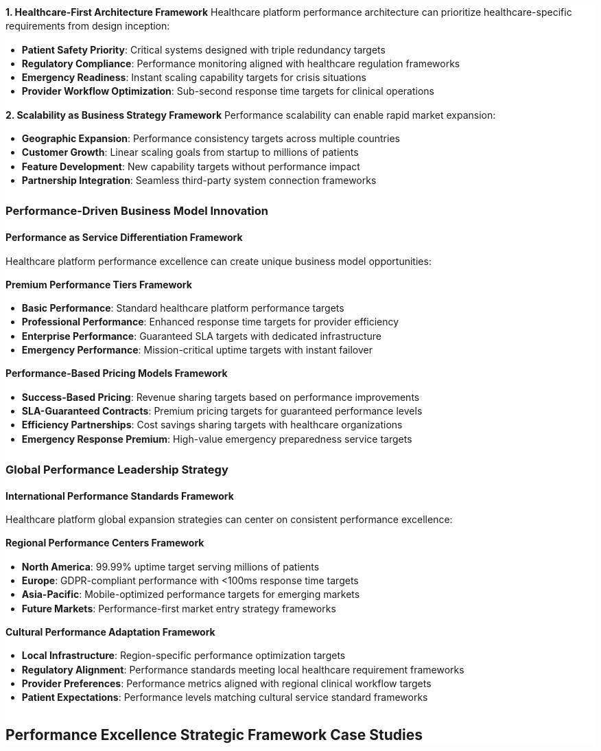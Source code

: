 **1. Healthcare-First Architecture Framework**
Healthcare platform performance architecture can prioritize healthcare-specific requirements from design inception:

- **Patient Safety Priority**: Critical systems designed with triple redundancy targets
- **Regulatory Compliance**: Performance monitoring aligned with healthcare regulation frameworks
- **Emergency Readiness**: Instant scaling capability targets for crisis situations
- **Provider Workflow Optimization**: Sub-second response time targets for clinical operations

**2. Scalability as Business Strategy Framework**
Performance scalability can enable rapid market expansion:

- **Geographic Expansion**: Performance consistency targets across multiple countries
- **Customer Growth**: Linear scaling goals from startup to millions of patients
- **Feature Development**: New capability targets without performance impact
- **Partnership Integration**: Seamless third-party system connection frameworks

### Performance-Driven Business Model Innovation

**Performance as Service Differentiation Framework**

Healthcare platform performance excellence can create unique business model opportunities:

**Premium Performance Tiers Framework**
- **Basic Performance**: Standard healthcare platform performance targets
- **Professional Performance**: Enhanced response time targets for provider efficiency
- **Enterprise Performance**: Guaranteed SLA targets with dedicated infrastructure
- **Emergency Performance**: Mission-critical uptime targets with instant failover

**Performance-Based Pricing Models Framework**
- **Success-Based Pricing**: Revenue sharing targets based on performance improvements
- **SLA-Guaranteed Contracts**: Premium pricing targets for guaranteed performance levels
- **Efficiency Partnerships**: Cost savings sharing targets with healthcare organizations
- **Emergency Response Premium**: High-value emergency preparedness service targets

### Global Performance Leadership Strategy

**International Performance Standards Framework**

Healthcare platform global expansion strategies can center on consistent performance excellence:

**Regional Performance Centers Framework**
- **North America**: 99.99% uptime target serving millions of patients
- **Europe**: GDPR-compliant performance with <100ms response time targets
- **Asia-Pacific**: Mobile-optimized performance targets for emerging markets
- **Future Markets**: Performance-first market entry strategy frameworks

**Cultural Performance Adaptation Framework**
- **Local Infrastructure**: Region-specific performance optimization targets
- **Regulatory Alignment**: Performance standards meeting local healthcare requirement frameworks
- **Provider Preferences**: Performance metrics aligned with regional clinical workflow targets
- **Patient Expectations**: Performance levels matching cultural service standard frameworks

## Performance Excellence Strategic Framework Case Studies
